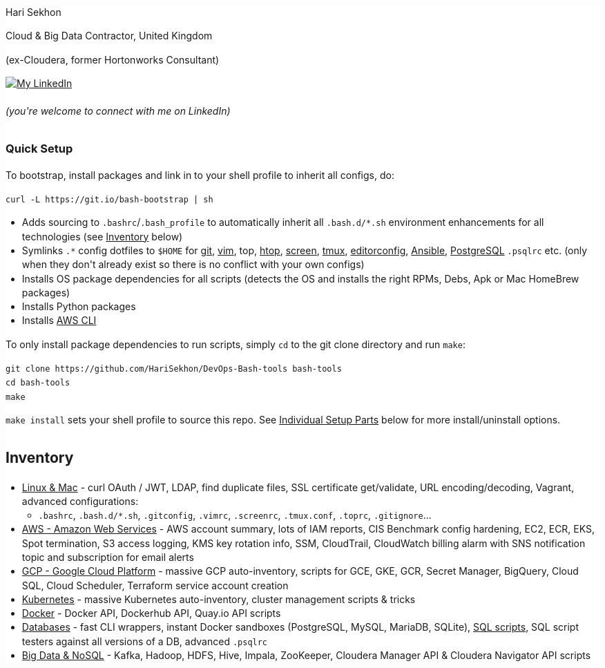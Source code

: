 Hari Sekhon

Cloud & Big Data Contractor, United Kingdom

(ex-Cloudera, former Hortonworks Consultant)

[![My LinkedIn](https://img.shields.io/badge/LinkedIn%20Profile-HariSekhon-blue?logo=linkedin)](https://www.linkedin.com/in/HariSekhon/)
###### (you're welcome to connect with me on LinkedIn)

### Quick Setup

To bootstrap, install packages and link in to your shell profile to inherit all configs, do:

```
curl -L https://git.io/bash-bootstrap | sh
```

- Adds sourcing to `.bashrc`/`.bash_profile` to automatically inherit all `.bash.d/*.sh` environment enhancements for all technologies (see [Inventory](https://github.com/HariSekhon/DevOps-Bash-tools#Inventory) below)
- Symlinks `.*` config dotfiles to `$HOME` for [git](https://git-scm.com/), [vim](https://www.vim.org/), top, [htop](https://hisham.hm/htop/), [screen](https://www.gnu.org/software/screen/), [tmux](https://github.com/tmux/tmux/wiki), [editorconfig](https://editorconfig.org/), [Ansible](https://www.ansible.com/), [PostgreSQL](https://www.postgresql.org/) `.psqlrc` etc. (only when they don't already exist so there is no conflict with your own configs)
- Installs OS package dependencies for all scripts (detects the OS and installs the right RPMs, Debs, Apk or Mac HomeBrew packages)
- Installs Python packages
- Installs [AWS CLI](https://aws.amazon.com/cli/)

To only install package dependencies to run scripts, simply `cd` to the git clone directory and run `make`:

```
git clone https://github.com/HariSekhon/DevOps-Bash-tools bash-tools
cd bash-tools
make
```

`make install` sets your shell profile to source this repo. See [Individual Setup Parts](https://github.com/HariSekhon/DevOps-Bash-tools#Individual-Setup-Parts) below for more install/uninstall options.

## Inventory

- [Linux & Mac](https://github.com/HariSekhon/DevOps-Bash-tools#linux--mac) - curl OAuth / JWT, LDAP, find duplicate files, SSL certificate get/validate, URL encoding/decoding, Vagrant, advanced configurations:
  - `.bashrc`, `.bash.d/*.sh`, `.gitconfig`, `.vimrc`, `.screenrc`, `.tmux.conf`, `.toprc`, `.gitignore`...
- [AWS - Amazon Web Services](https://github.com/HariSekhon/DevOps-Bash-tools#aws---amazon-web-services) - AWS account summary, lots of IAM reports, CIS Benchmark config hardening, EC2, ECR, EKS, Spot termination, S3 access logging, KMS key rotation info, SSM, CloudTrail, CloudWatch billing alarm with SNS notification topic and subscription for email alerts
- [GCP - Google Cloud Platform](https://github.com/HariSekhon/DevOps-Bash-tools#gcp---google-cloud-platform) - massive GCP auto-inventory, scripts for GCE, GKE, GCR, Secret Manager, BigQuery, Cloud SQL, Cloud Scheduler, Terraform service account creation
- [Kubernetes](https://github.com/HariSekhon/DevOps-Bash-tools#kubernetes) - massive Kubernetes auto-inventory, cluster management scripts & tricks
- [Docker](https://github.com/HariSekhon/DevOps-Bash-tools#docker) - Docker API, Dockerhub API, Quay.io API scripts
- [Databases](https://github.com/HariSekhon/DevOps-Bash-tools#databases) - fast CLI wrappers, instant Docker sandboxes (PostgreSQL, MySQL, MariaDB, SQLite), [SQL scripts](https://github.com/HariSekhon/SQL-scripts), SQL script testers against all versions of a DB, advanced `.psqlrc`
- [Big Data & NoSQL](https://github.com/HariSekhon/DevOps-Bash-tools#big-data--nosql) - Kafka, Hadoop, HDFS, Hive, Impala, ZooKeeper, Cloudera Manager API & Cloudera Navigator API scripts